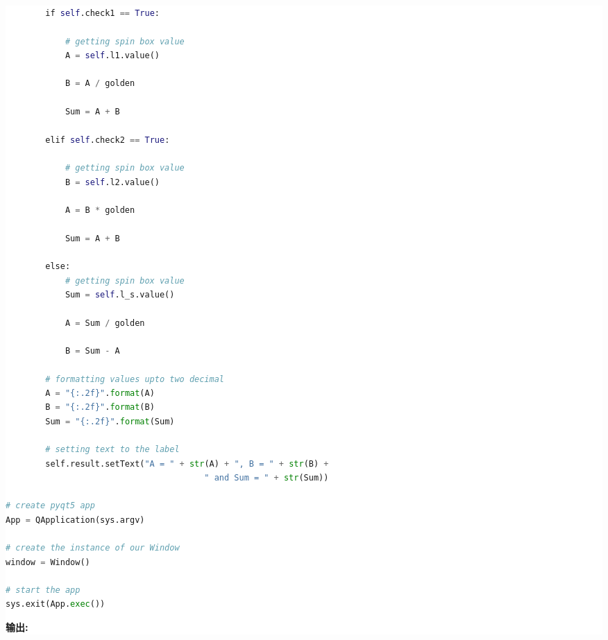 ```py
        if self.check1 == True:

            # getting spin box value
            A = self.l1.value()

            B = A / golden

            Sum = A + B

        elif self.check2 == True:

            # getting spin box value
            B = self.l2.value()

            A = B * golden

            Sum = A + B

        else:
            # getting spin box value
            Sum = self.l_s.value()

            A = Sum / golden

            B = Sum - A

        # formatting values upto two decimal
        A = "{:.2f}".format(A)
        B = "{:.2f}".format(B)
        Sum = "{:.2f}".format(Sum)

        # setting text to the label
        self.result.setText("A = " + str(A) + ", B = " + str(B) + 
                                        " and Sum = " + str(Sum))

# create pyqt5 app
App = QApplication(sys.argv)

# create the instance of our Window
window = Window()

# start the app
sys.exit(App.exec())
```

**输出:**

<video class="wp-video-shortcode" id="video-442098-1" width="640" height="688" preload="metadata" controls=""><source type="video/mp4" src="https://media.geeksforgeeks.org/wp-content/uploads/20200629035629/Python-2020-06-29-03-55-32.mp4?_=1">[https://media.geeksforgeeks.org/wp-content/uploads/20200629035629/Python-2020-06-29-03-55-32.mp4](https://media.geeksforgeeks.org/wp-content/uploads/20200629035629/Python-2020-06-29-03-55-32.mp4)</video>
